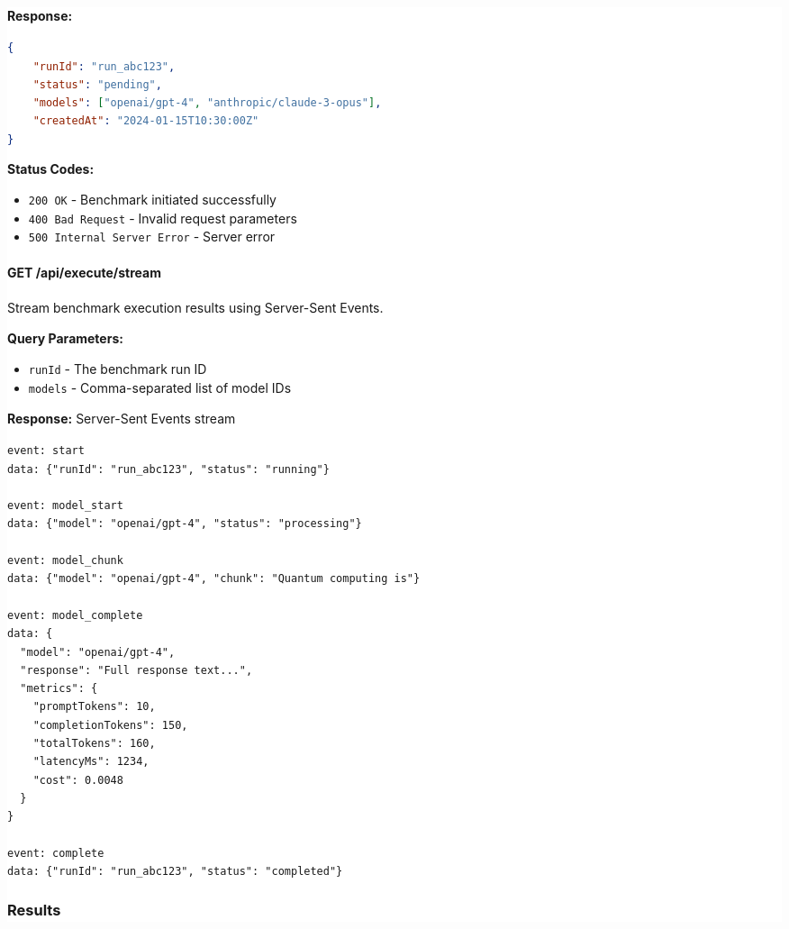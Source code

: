 **Response:**

```json
{
	"runId": "run_abc123",
	"status": "pending",
	"models": ["openai/gpt-4", "anthropic/claude-3-opus"],
	"createdAt": "2024-01-15T10:30:00Z"
}
```

**Status Codes:**

- `200 OK` - Benchmark initiated successfully
- `400 Bad Request` - Invalid request parameters
- `500 Internal Server Error` - Server error

#### GET /api/execute/stream

Stream benchmark execution results using Server-Sent Events.

**Query Parameters:**

- `runId` - The benchmark run ID
- `models` - Comma-separated list of model IDs

**Response:** Server-Sent Events stream

```
event: start
data: {"runId": "run_abc123", "status": "running"}

event: model_start
data: {"model": "openai/gpt-4", "status": "processing"}

event: model_chunk
data: {"model": "openai/gpt-4", "chunk": "Quantum computing is"}

event: model_complete
data: {
  "model": "openai/gpt-4",
  "response": "Full response text...",
  "metrics": {
    "promptTokens": 10,
    "completionTokens": 150,
    "totalTokens": 160,
    "latencyMs": 1234,
    "cost": 0.0048
  }
}

event: complete
data: {"runId": "run_abc123", "status": "completed"}
```

### Results
